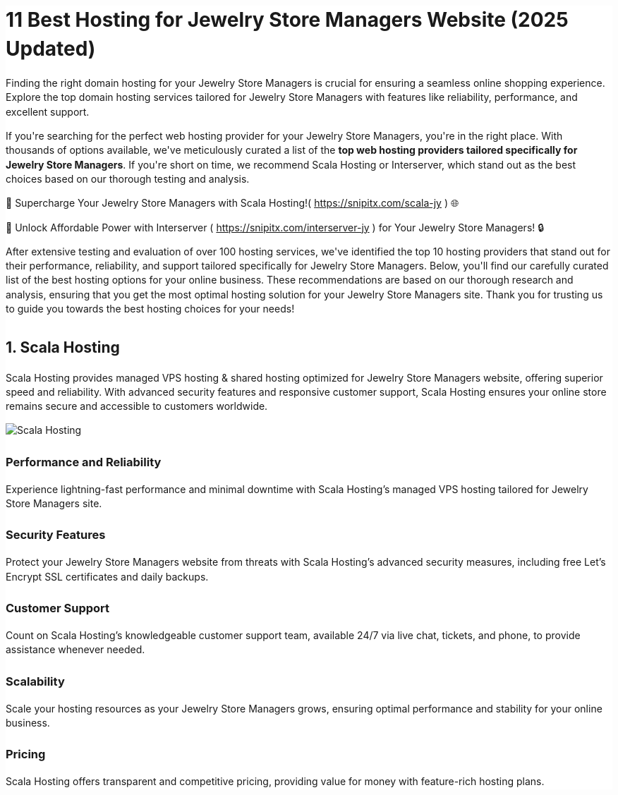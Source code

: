 # 11 Best Hosting for Jewelry Store Managers Website (2025 Updated)

Finding the right domain hosting for your Jewelry Store Managers is crucial for ensuring a seamless online shopping experience. Explore the top domain hosting services tailored for Jewelry Store Managers with features like reliability, performance, and excellent support.

If you're searching for the perfect web hosting provider for your Jewelry Store Managers, you're in the right place. With thousands of options available, we've meticulously curated a list of the **top web hosting providers tailored specifically for Jewelry Store Managers**. If you're short on time, we recommend Scala Hosting or Interserver, which stand out as the best choices based on our thorough testing and analysis.

🚀 Supercharge Your Jewelry Store Managers with Scala Hosting!( https://snipitx.com/scala-jy ) 🌐 

💸 Unlock Affordable Power with Interserver ( https://snipitx.com/interserver-jy ) for Your Jewelry Store Managers! 🔒

After extensive testing and evaluation of over 100 hosting services, we've identified the top 10 hosting providers that stand out for their performance, reliability, and support tailored specifically for Jewelry Store Managers. Below, you'll find our carefully curated list of the best hosting options for your online business. These recommendations are based on our thorough research and analysis, ensuring that you get the most optimal hosting solution for your Jewelry Store Managers site. Thank you for trusting us to guide you towards the best hosting choices for your needs!

## 1. Scala Hosting

Scala Hosting provides managed VPS hosting & shared hosting optimized for Jewelry Store Managers website, offering superior speed and reliability. With advanced security features and responsive customer support, Scala Hosting ensures your online store remains secure and accessible to customers worldwide.

![Scala Hosting](https://i.imgur.com/uJ5JIK3.png "Scala Web Hosting")

### Performance and Reliability
Experience lightning-fast performance and minimal downtime with Scala Hosting’s managed VPS hosting tailored for Jewelry Store Managers site.

### Security Features
Protect your Jewelry Store Managers website from threats with Scala Hosting’s advanced security measures, including free Let’s Encrypt SSL certificates and daily backups.

### Customer Support
Count on Scala Hosting’s knowledgeable customer support team, available 24/7 via live chat, tickets, and phone, to provide assistance whenever needed.

### Scalability
Scale your hosting resources as your Jewelry Store Managers grows, ensuring optimal performance and stability for your online business.

### Pricing
Scala Hosting offers transparent and competitive pricing, providing value for money with feature-rich hosting plans.
